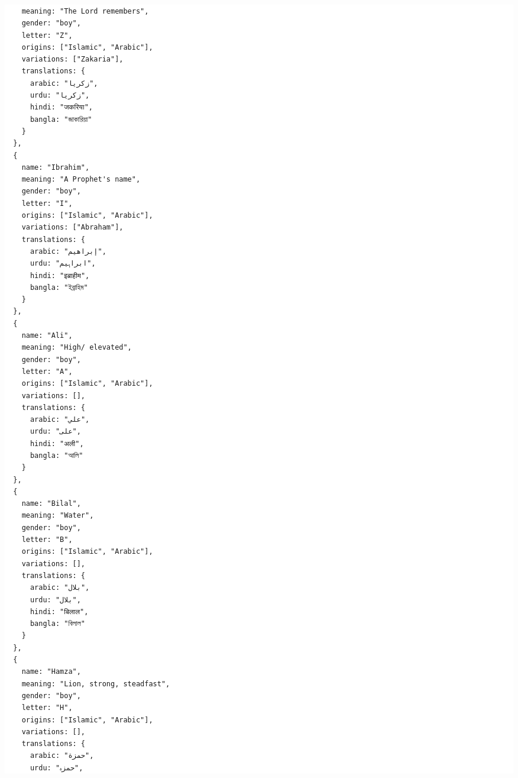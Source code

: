         meaning: "The Lord remembers",
        gender: "boy",
        letter: "Z",
        origins: ["Islamic", "Arabic"],
        variations: ["Zakaria"],
        translations: {
          arabic: "زكريا",
          urdu: "زکریا",
          hindi: "जकरिया",
          bangla: "জাকারিয়া"
        }
      },
      {
        name: "Ibrahim",
        meaning: "A Prophet's name",
        gender: "boy",
        letter: "I",
        origins: ["Islamic", "Arabic"],
        variations: ["Abraham"],
        translations: {
          arabic: "إبراهيم",
          urdu: "ابراہیم",
          hindi: "इब्राहीम",
          bangla: "ইব্রাহিম"
        }
      },
      {
        name: "Ali",
        meaning: "High/ elevated",
        gender: "boy",
        letter: "A",
        origins: ["Islamic", "Arabic"],
        variations: [],
        translations: {
          arabic: "علي",
          urdu: "علی",
          hindi: "अली",
          bangla: "আলি"
        }
      },
      {
        name: "Bilal",
        meaning: "Water",
        gender: "boy",
        letter: "B",
        origins: ["Islamic", "Arabic"],
        variations: [],
        translations: {
          arabic: "بلال",
          urdu: "بلال",
          hindi: "बिलाल",
          bangla: "বিলাল"
        }
      },
      {
        name: "Hamza",
        meaning: "Lion, strong, steadfast",
        gender: "boy",
        letter: "H",
        origins: ["Islamic", "Arabic"],
        variations: [],
        translations: {
          arabic: "حمزة",
          urdu: "حمزہ",